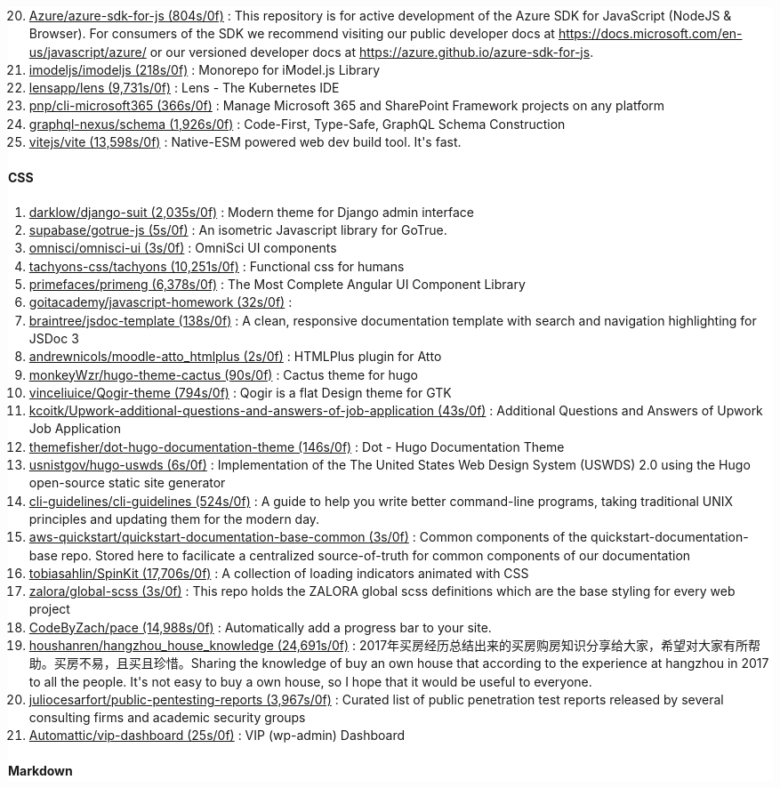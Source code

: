 20. [Azure/azure-sdk-for-js (804s/0f)](https://github.com/Azure/azure-sdk-for-js) : This repository is for active development of the Azure SDK for JavaScript (NodeJS & Browser). For consumers of the SDK we recommend visiting our public developer docs at https://docs.microsoft.com/en-us/javascript/azure/ or our versioned developer docs at https://azure.github.io/azure-sdk-for-js.
21. [imodeljs/imodeljs (218s/0f)](https://github.com/imodeljs/imodeljs) : Monorepo for iModel.js Library
22. [lensapp/lens (9,731s/0f)](https://github.com/lensapp/lens) : Lens - The Kubernetes IDE
23. [pnp/cli-microsoft365 (366s/0f)](https://github.com/pnp/cli-microsoft365) : Manage Microsoft 365 and SharePoint Framework projects on any platform
24. [graphql-nexus/schema (1,926s/0f)](https://github.com/graphql-nexus/schema) : Code-First, Type-Safe, GraphQL Schema Construction
25. [vitejs/vite (13,598s/0f)](https://github.com/vitejs/vite) : Native-ESM powered web dev build tool. It's fast.

#### CSS
1. [darklow/django-suit (2,035s/0f)](https://github.com/darklow/django-suit) : Modern theme for Django admin interface
2. [supabase/gotrue-js (5s/0f)](https://github.com/supabase/gotrue-js) : An isometric Javascript library for GoTrue.
3. [omnisci/omnisci-ui (3s/0f)](https://github.com/omnisci/omnisci-ui) : OmniSci UI components
4. [tachyons-css/tachyons (10,251s/0f)](https://github.com/tachyons-css/tachyons) : Functional css for humans
5. [primefaces/primeng (6,378s/0f)](https://github.com/primefaces/primeng) : The Most Complete Angular UI Component Library
6. [goitacademy/javascript-homework (32s/0f)](https://github.com/goitacademy/javascript-homework) : 
7. [braintree/jsdoc-template (138s/0f)](https://github.com/braintree/jsdoc-template) : A clean, responsive documentation template with search and navigation highlighting for JSDoc 3
8. [andrewnicols/moodle-atto_htmlplus (2s/0f)](https://github.com/andrewnicols/moodle-atto_htmlplus) : HTMLPlus plugin for Atto
9. [monkeyWzr/hugo-theme-cactus (90s/0f)](https://github.com/monkeyWzr/hugo-theme-cactus) : Cactus theme for hugo
10. [vinceliuice/Qogir-theme (794s/0f)](https://github.com/vinceliuice/Qogir-theme) : Qogir is a flat Design theme for GTK
11. [kcoitk/Upwork-additional-questions-and-answers-of-job-application (43s/0f)](https://github.com/kcoitk/Upwork-additional-questions-and-answers-of-job-application) : Additional Questions and Answers of Upwork Job Application
12. [themefisher/dot-hugo-documentation-theme (146s/0f)](https://github.com/themefisher/dot-hugo-documentation-theme) : Dot - Hugo Documentation Theme
13. [usnistgov/hugo-uswds (6s/0f)](https://github.com/usnistgov/hugo-uswds) : Implementation of the The United States Web Design System (USWDS) 2.0 using the Hugo open-source static site generator
14. [cli-guidelines/cli-guidelines (524s/0f)](https://github.com/cli-guidelines/cli-guidelines) : A guide to help you write better command-line programs, taking traditional UNIX principles and updating them for the modern day.
15. [aws-quickstart/quickstart-documentation-base-common (3s/0f)](https://github.com/aws-quickstart/quickstart-documentation-base-common) : Common components of the quickstart-documentation-base repo. Stored here to facilicate a centralized source-of-truth for common components of our documentation
16. [tobiasahlin/SpinKit (17,706s/0f)](https://github.com/tobiasahlin/SpinKit) : A collection of loading indicators animated with CSS
17. [zalora/global-scss (3s/0f)](https://github.com/zalora/global-scss) : This repo holds the ZALORA global scss definitions which are the base styling for every web project
18. [CodeByZach/pace (14,988s/0f)](https://github.com/CodeByZach/pace) : Automatically add a progress bar to your site.
19. [houshanren/hangzhou_house_knowledge (24,691s/0f)](https://github.com/houshanren/hangzhou_house_knowledge) : 2017年买房经历总结出来的买房购房知识分享给大家，希望对大家有所帮助。买房不易，且买且珍惜。Sharing the knowledge of buy an own house that according to the experience at hangzhou in 2017 to all the people. It's not easy to buy a own house, so I hope that it would be useful to everyone.
20. [juliocesarfort/public-pentesting-reports (3,967s/0f)](https://github.com/juliocesarfort/public-pentesting-reports) : Curated list of public penetration test reports released by several consulting firms and academic security groups
21. [Automattic/vip-dashboard (25s/0f)](https://github.com/Automattic/vip-dashboard) : VIP (wp-admin) Dashboard

#### Markdown
